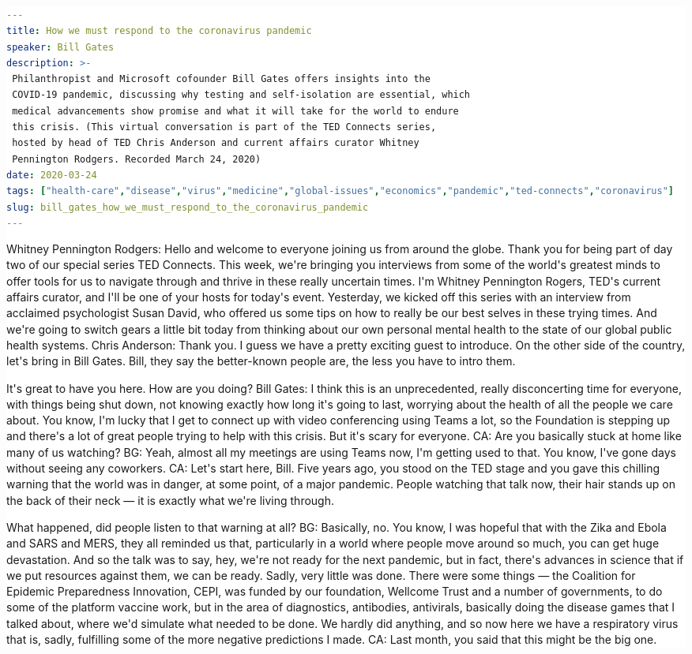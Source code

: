 ```yaml
---
title: How we must respond to the coronavirus pandemic
speaker: Bill Gates
description: >-
 Philanthropist and Microsoft cofounder Bill Gates offers insights into the
 COVID-19 pandemic, discussing why testing and self-isolation are essential, which
 medical advancements show promise and what it will take for the world to endure
 this crisis. (This virtual conversation is part of the TED Connects series,
 hosted by head of TED Chris Anderson and current affairs curator Whitney
 Pennington Rodgers. Recorded March 24, 2020)
date: 2020-03-24
tags: ["health-care","disease","virus","medicine","global-issues","economics","pandemic","ted-connects","coronavirus"]
slug: bill_gates_how_we_must_respond_to_the_coronavirus_pandemic
---
```


Whitney Pennington Rodgers: Hello and welcome to everyone joining us from around the
globe. Thank you for being part of day two of our special series TED Connects. This week,
we're bringing you interviews from some of the world's greatest minds to offer tools for
us to navigate through and thrive in these really uncertain times. I'm Whitney Pennington
Rogers, TED's current affairs curator, and I'll be one of your hosts for today's
event. Yesterday, we kicked off this series with an interview from acclaimed psychologist
Susan David, who offered us some tips on how to really be our best selves in these trying
times. And we're going to switch gears a little bit today from thinking about our own
personal mental health to the state of our global public health systems. Chris Anderson:
Thank you. I guess we have a pretty exciting guest to introduce. On the other side of the
country, let's bring in Bill Gates. Bill, they say the better-known people are, the less
you have to intro them.

It's great to have you here. How are you doing? Bill Gates: I think this is an
unprecedented, really disconcerting time for everyone, with things being shut down, not
knowing exactly how long it's going to last, worrying about the health of all the people
we care about. You know, I'm lucky that I get to connect up with video conferencing using
Teams a lot, so the Foundation is stepping up and there's a lot of great people trying to
help with this crisis. But it's scary for everyone. CA: Are you basically stuck at home
like many of us watching? BG: Yeah, almost all my meetings are using Teams now, I'm getting
used to that. You know, I've gone days without seeing any coworkers. CA: Let's start here,
Bill. Five years ago, you stood on the TED stage and you gave this chilling warning that
the world was in danger, at some point, of a major pandemic. People watching that talk
now, their hair stands up on the back of their neck — it is exactly what we're living
through.

What happened, did people listen to that warning at all? BG: Basically, no. You know, I was
hopeful that with the Zika and Ebola and SARS and MERS, they all reminded us that,
particularly in a world where people move around so much, you can get huge devastation.
And so the talk was to say, hey, we're not ready for the next pandemic, but in fact,
there's advances in science that if we put resources against them, we can be ready. Sadly,
very little was done. There were some things — the Coalition for Epidemic Preparedness
Innovation, CEPI, was funded by our foundation, Wellcome Trust and a number of
governments, to do some of the platform vaccine work, but in the area of diagnostics,
antibodies, antivirals, basically doing the disease games that I talked about, where we'd
simulate what needed to be done. We hardly did anything, and so now here we have a
respiratory virus that is, sadly, fulfilling some of the more negative predictions I
made. CA: Last month, you said that this might be the big one.
